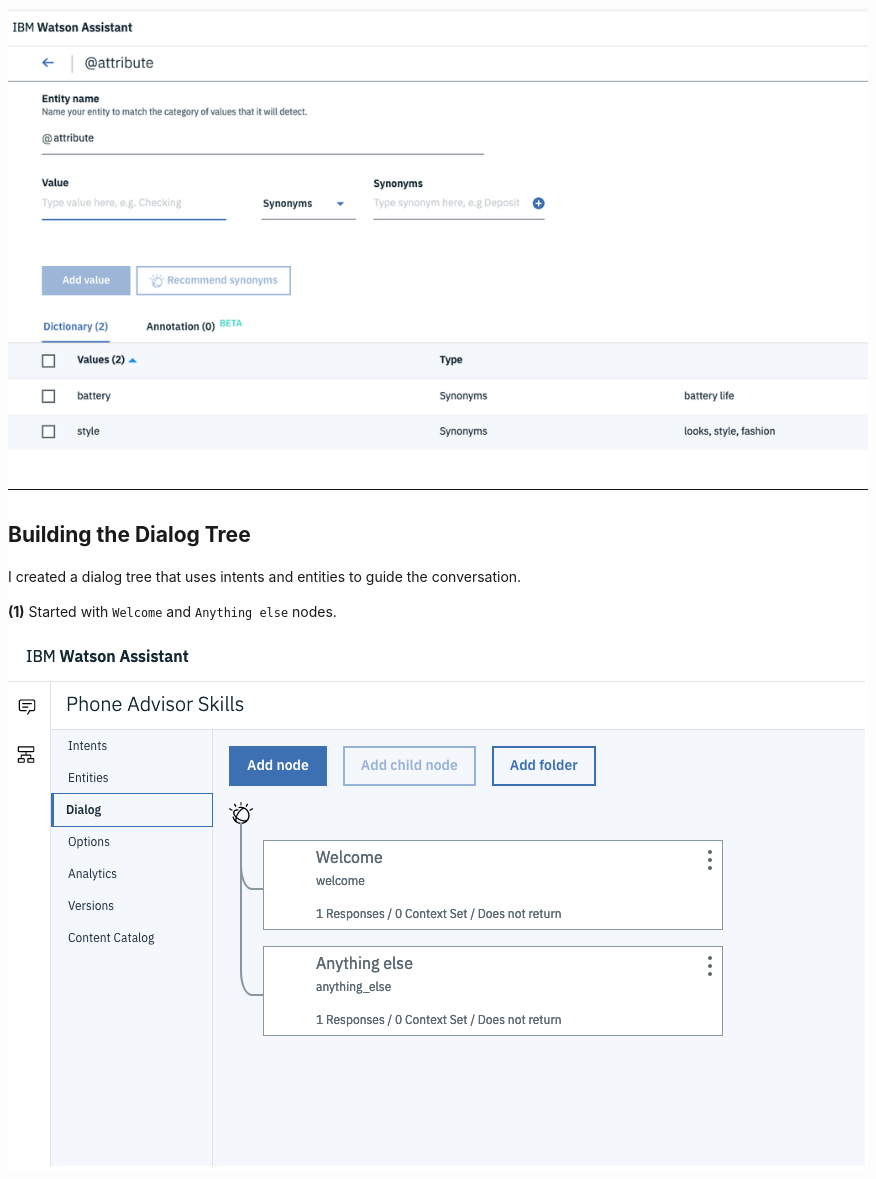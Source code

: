 ![](./Images/19-assistant-entity.png)

---

## Building the Dialog Tree

I created a dialog tree that uses intents and entities to guide the conversation.

**(1)** Started with `Welcome` and `Anything else` nodes.

![](./Images/20-assistant-entity.png)
